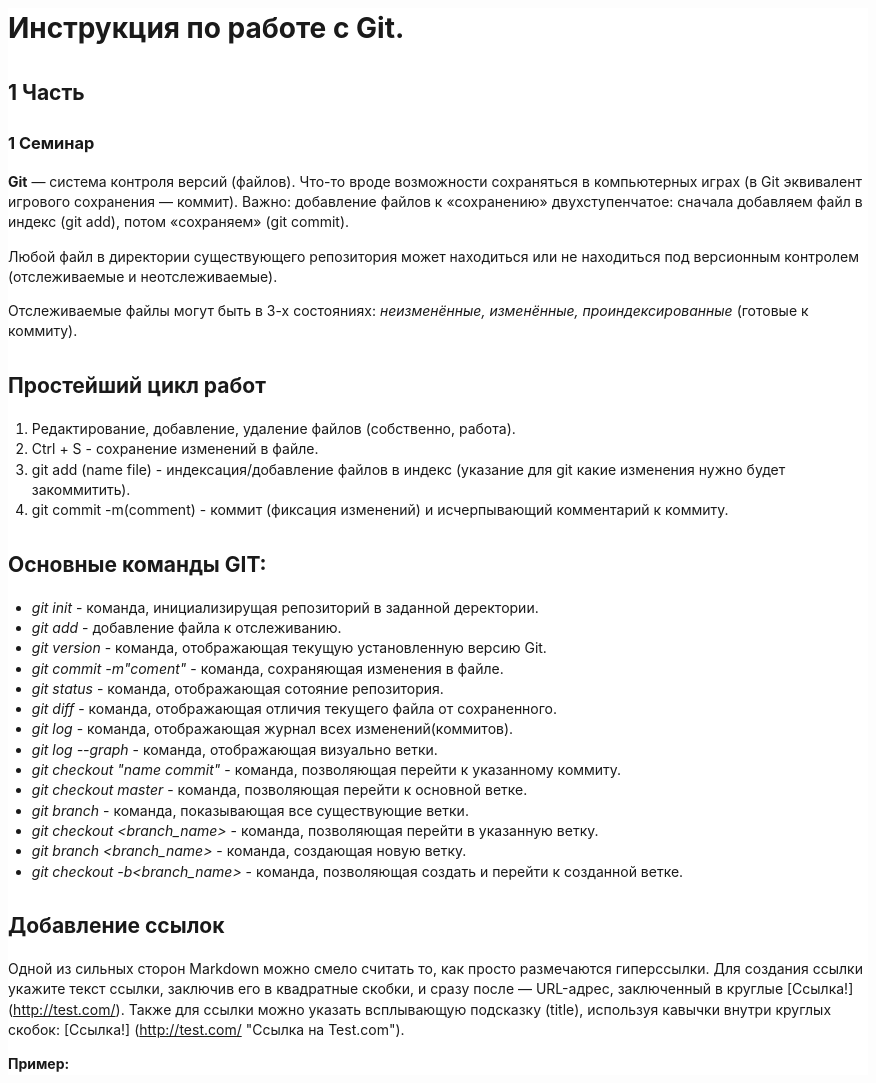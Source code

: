 # Инструкция по работе с Git.

## 1 Часть

### 1 Семинар

**Git** — система контроля версий (файлов). Что-то вроде возможности сохраняться в компьютерных играх (в Git эквивалент игрового сохранения — коммит). Важно: добавление файлов к «сохранению» двухступенчатое: сначала добавляем файл в индекс (git add), потом «сохраняем» (git commit).

Любой файл в директории существующего репозитория может находиться или не находиться под версионным контролем (отслеживаемые и неотслеживаемые).

Отслеживаемые файлы могут быть в 3-х состояниях: *неизменённые, изменённые, проиндексированные* (готовые к коммиту).

## Простейший цикл работ

1. Редактирование, добавление, удаление файлов (собственно, работа).
2. Ctrl + S - сохранение изменений в файле.
3. git add (name file) - индексация/добавление файлов в индекс (указание для git какие изменения нужно будет закоммитить).
4. git commit -m(comment) - коммит (фиксация изменений) и исчерпывающий комментарий к коммиту.

## Основные команды GIT:

* *git init* - команда, инициализирущая репозиторий в заданной деректории.
* *git add* - добавление файла к отслеживанию.
* *git version* - команда, отображающая текущую установленную версию Git.
* *git commit -m"coment"* - команда, сохраняющая изменения в файле.
* *git status* - команда, отображающая сотояние репозитория.
* *git diff* - команда, отображающая отличия текущего файла от сохраненного.
* *git log* - команда, отображающая журнал всех изменений(коммитов).
* *git log --graph* - команда, отображающая визуально ветки. 
* *git checkout "name commit"* - команда, позволяющая перейти к указанному коммиту.
* *git checkout master* - команда, позволяющая перейти к основной ветке.
* *git branch* - команда, показывающая все существующие ветки.
* *git checkout <branch_name>* - команда, позволяющая перейти в указанную ветку.
* *git branch <branch_name>* - команда, создающая новую ветку.
* *git checkout -b<branch_name>* - команда, позволяющая создать и перейти к созданной ветке.

## Добавление ссылок

Одной из сильных сторон Markdown можно смело считать то, как просто размечаются гиперссылки. Для создания ссылки укажите текст ссылки, заключив его в квадратные скобки, и сразу после — URL-адрес, заключенный в круглые [Ссылка!] (http://test.com/). Также для ссылки можно указать всплывающую подсказку (title), используя кавычки внутри круглых скобок: [Ссылка!] (http://test.com/ "Ссылка на Test.com").

**Пример:**
